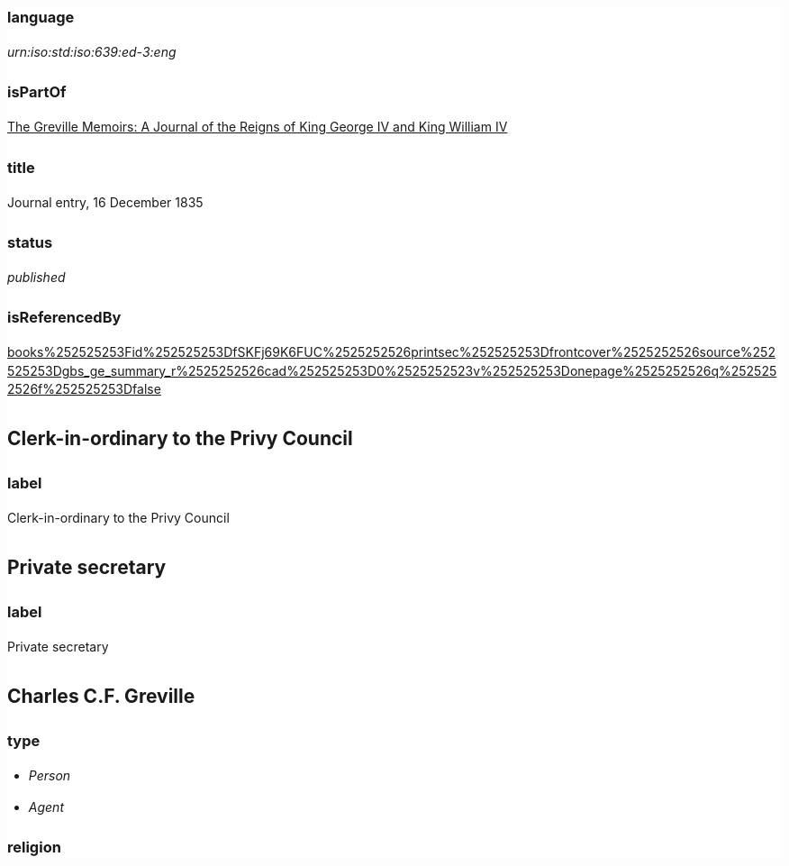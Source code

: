 ### language


*urn:iso:std:iso:639:ed-3:eng*

### isPartOf


[The Greville Memoirs: A Journal of the Reigns of King George IV and King William IV](#The-Greville-Memoirs-A-Journal-of-the-Reigns-of-King-George-IV-and-King-William-IV)

### title


Journal entry, 16 December 1835

### status


*published*

### isReferencedBy


[books%252525253Fid%252525253DfSKFj69K6FUC%2525252526printsec%252525253Dfrontcover%2525252526source%252525253Dgbs_ge_summary_r%2525252526cad%252525253D0%2525252523v%252525253Donepage%2525252526q%2525252526f%252525253Dfalse](#books%252525253Fid%252525253DfSKFj69K6FUC%2525252526printsec%252525253Dfrontcover%2525252526source%252525253Dgbs_ge_summary_r%2525252526cad%252525253D0%2525252523v%252525253Donepage%2525252526q%2525252526f%252525253Dfalse)

## Clerk-in-ordinary to the Privy Council

### label


Clerk-in-ordinary to the Privy Council

## Private secretary

### label


Private secretary

## Charles C.F.  Greville

### type

 - *Person*

 - *Agent*

### religion
